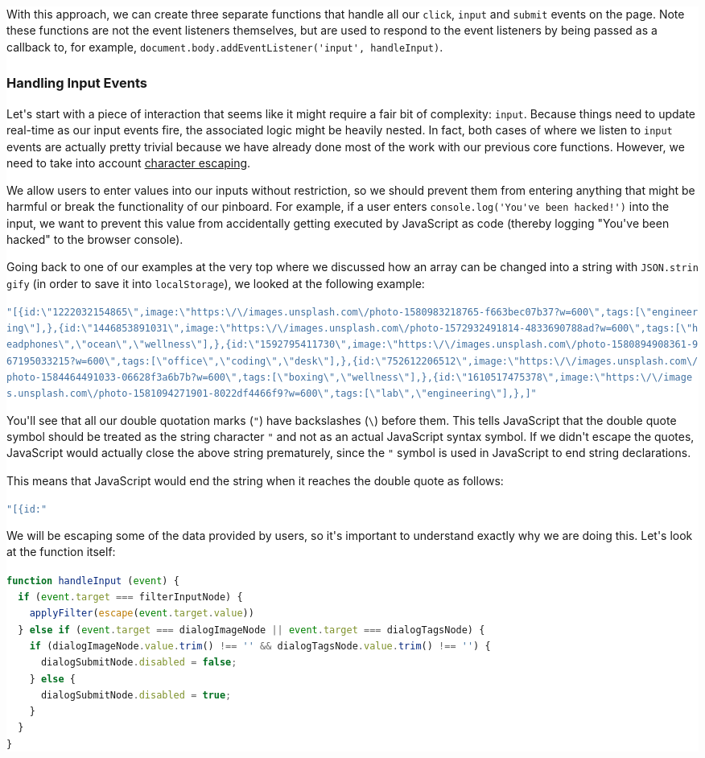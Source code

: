 With this approach, we can create three separate functions that handle all our `click`, `input` and `submit` events on the page. Note these functions are not the event listeners themselves, but are used to respond to the event listeners by being passed as a callback to, for example, `document.body.addEventListener('input', handleInput)`.

### Handling Input Events

Let's start with a piece of interaction that seems like it might require a fair bit of complexity: `input`. Because things need to update real-time as our input events fire, the associated logic might be heavily nested. In fact, both cases of where we listen to `input` events are actually pretty trivial because we have already done most of the work with our previous core functions. However, we need to take into account [character escaping](https://en.wikipedia.org/wiki/Escape_character). 

We allow users to enter values into our inputs without restriction, so we should prevent them from entering anything that might be harmful or break the functionality of our pinboard. For example, if a user enters `console.log('You've been hacked!')` into the input, we want to prevent this value from accidentally getting executed by JavaScript as code (thereby logging "You've been hacked" to the browser console). 

Going back to one of our examples at the very top where we discussed how an array can be changed into a string with `JSON.stringify` (in order to save it into `localStorage`), we looked at the following example:

```jsx
"[{id:\"1222032154865\",image:\"https:\/\/images.unsplash.com\/photo-1580983218765-f663bec07b37?w=600\",tags:[\"engineering\"],},{id:\"1446853891031\",image:\"https:\/\/images.unsplash.com\/photo-1572932491814-4833690788ad?w=600\",tags:[\"headphones\",\"ocean\",\"wellness\"],},{id:\"1592795411730\",image:\"https:\/\/images.unsplash.com\/photo-1580894908361-967195033215?w=600\",tags:[\"office\",\"coding\",\"desk\"],},{id:\"752612206512\",image:\"https:\/\/images.unsplash.com\/photo-1584464491033-06628f3a6b7b?w=600\",tags:[\"boxing\",\"wellness\"],},{id:\"1610517475378\",image:\"https:\/\/images.unsplash.com\/photo-1581094271901-8022df4466f9?w=600\",tags:[\"lab\",\"engineering\"],},]"
```

You'll see that all our double quotation marks (`"`) have backslashes (`\`) before them. This tells JavaScript that the double quote symbol should be treated as the string character `"` and not as an actual JavaScript syntax symbol. If we didn't escape the quotes, JavaScript would actually close the above string prematurely, since the `"` symbol is used in JavaScript to end string declarations.

This means that JavaScript would end the string when it reaches the double quote as follows:

```jsx
"[{id:"
```

We will be escaping some of the data provided by users, so it's important to understand exactly why we are doing this. Let's look at the function itself:

```js
function handleInput (event) {
  if (event.target === filterInputNode) {
    applyFilter(escape(event.target.value))
  } else if (event.target === dialogImageNode || event.target === dialogTagsNode) {
    if (dialogImageNode.value.trim() !== '' && dialogTagsNode.value.trim() !== '') {
      dialogSubmitNode.disabled = false;
    } else {
      dialogSubmitNode.disabled = true;
    }
  }
}
```
